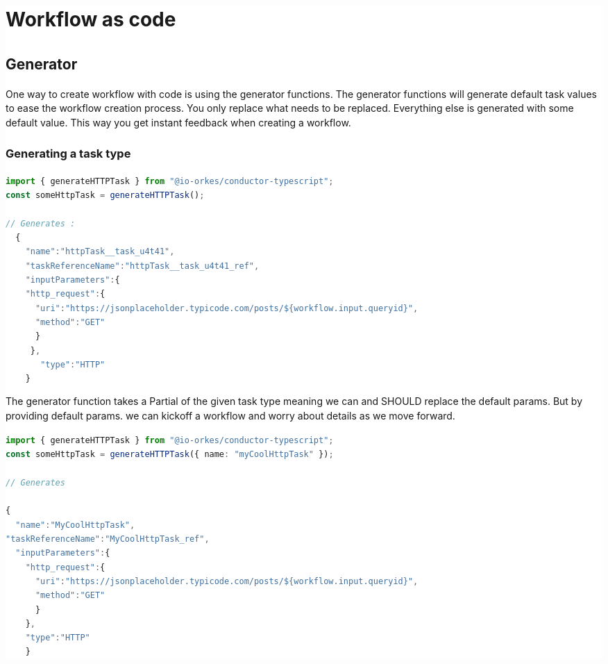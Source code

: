 # Workflow as code

## Generator

One way to create workflow with code is using the generator functions. The generator functions will generate default task values to ease the workflow creation process. You only replace what needs to be replaced. Everything else is generated with some default value. This way you get instant feedback when creating a workflow.

### Generating a task type

```typescript
import { generateHTTPTask } from "@io-orkes/conductor-typescript";
const someHttpTask = generateHTTPTask();

// Generates :
  {
    "name":"httpTask__task_u4t41",
    "taskReferenceName":"httpTask__task_u4t41_ref",
    "inputParameters":{
    "http_request":{
      "uri":"https://jsonplaceholder.typicode.com/posts/${workflow.input.queryid}",
      "method":"GET"
      }
     },
       "type":"HTTP"
    }
```

The generator function takes a Partial of the given task type meaning we can and SHOULD replace the default params. But by providing default params. we can kickoff a workflow and worry about details as we move forward.

```typescript
import { generateHTTPTask } from "@io-orkes/conductor-typescript";
const someHttpTask = generateHTTPTask({ name: "myCoolHttpTask" });

// Generates

{
  "name":"MyCoolHttpTask",
"taskReferenceName":"MyCoolHttpTask_ref",
  "inputParameters":{
    "http_request":{
      "uri":"https://jsonplaceholder.typicode.com/posts/${workflow.input.queryid}",
      "method":"GET"
      }
    },
    "type":"HTTP"
    }
```
